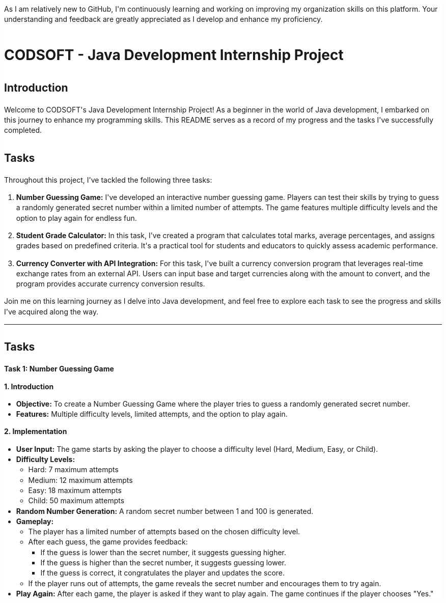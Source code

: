 As I am relatively new to GitHub, I'm continuously learning and working on improving my organization skills on this platform. Your understanding and feedback are greatly appreciated as I develop and enhance my proficiency.

# CODSOFT - Java Development Internship Project

## Introduction
Welcome to CODSOFT's Java Development Internship Project! As a beginner in the world of Java development, I embarked on this journey to enhance my programming skills. This README serves as a record of my progress and the tasks I've successfully completed.

## Tasks

Throughout this project, I've tackled the following three tasks:

1. **Number Guessing Game:** I've developed an interactive number guessing game. Players can test their skills by trying to guess a randomly generated secret number within a limited number of attempts. The game features multiple difficulty levels and the option to play again for endless fun.

2. **Student Grade Calculator:** In this task, I've created a program that calculates total marks, average percentages, and assigns grades based on predefined criteria. It's a practical tool for students and educators to quickly assess academic performance.

3. **Currency Converter with API Integration:** For this task, I've built a currency conversion program that leverages real-time exchange rates from an external API. Users can input base and target currencies along with the amount to convert, and the program provides accurate currency conversion results.

Join me on this learning journey as I delve into Java development, and feel free to explore each task to see the progress and skills I've acquired along the way.

---

## Tasks
**Task 1: Number Guessing Game**

**1. Introduction**
   - **Objective:** To create a Number Guessing Game where the player tries to guess a randomly generated secret number.
   - **Features:** Multiple difficulty levels, limited attempts, and the option to play again.

**2. Implementation**
   - **User Input:** The game starts by asking the player to choose a difficulty level (Hard, Medium, Easy, or Child).
   - **Difficulty Levels:**
     - Hard: 7 maximum attempts
     - Medium: 12 maximum attempts
     - Easy: 18 maximum attempts
     - Child: 50 maximum attempts
   - **Random Number Generation:** A random secret number between 1 and 100 is generated.
   - **Gameplay:**
     - The player has a limited number of attempts based on the chosen difficulty level.
     - After each guess, the game provides feedback:
       - If the guess is lower than the secret number, it suggests guessing higher.
       - If the guess is higher than the secret number, it suggests guessing lower.
       - If the guess is correct, it congratulates the player and updates the score.
     - If the player runs out of attempts, the game reveals the secret number and encourages them to try again.
   - **Play Again:** After each game, the player is asked if they want to play again. The game continues if the player chooses "Yes."
